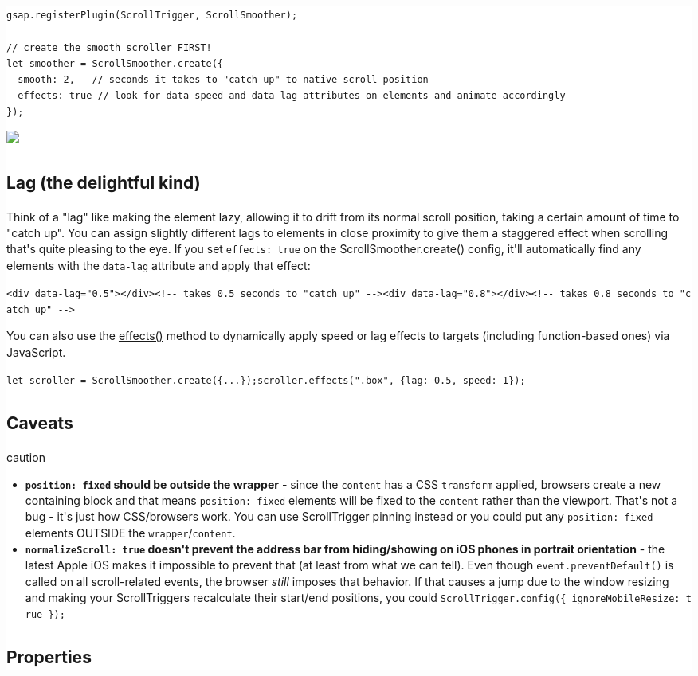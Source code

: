 ```
gsap.registerPlugin(ScrollTrigger, ScrollSmoother);

// create the smooth scroller FIRST!
let smoother = ScrollSmoother.create({
  smooth: 2,   // seconds it takes to "catch up" to native scroll position
  effects: true // look for data-speed and data-lag attributes on elements and animate accordingly
});
```

[![](https://assets.codepen.io/32887/internal/avatars/users/default.png?fit=crop&format=auto&height=256&version=1559694368&width=256)](https://codepen.io/snorkltv)

## Lag (the delightful kind)[​](#lag-the-delightful-kind "Direct link to Lag (the delightful kind)")

Think of a "lag" like making the element lazy, allowing it to drift from its normal scroll position, taking a certain amount of time to "catch up". You can assign slightly different lags to elements in close proximity to give them a staggered effect when scrolling that's quite pleasing to the eye. If you set `effects: true` on the ScrollSmoother.create() config, it'll automatically find any elements with the `data-lag` attribute and apply that effect:

```
<div data-lag="0.5"></div><!-- takes 0.5 seconds to "catch up" --><div data-lag="0.8"></div><!-- takes 0.8 seconds to "catch up" -->
```

You can also use the [effects()](https://gsap.com/docs/v3/Plugins/ScrollSmoother/effects\(\)) method to dynamically apply speed or lag effects to targets (including function-based ones) via JavaScript.

```
let scroller = ScrollSmoother.create({...});scroller.effects(".box", {lag: 0.5, speed: 1});
```

## Caveats[​](#caveats "Direct link to Caveats")

caution

*   **`position: fixed` should be outside the wrapper** \- since the `content` has a CSS `transform` applied, browsers create a new containing block and that means `position: fixed` elements will be fixed to the `content` rather than the viewport. That's not a bug - it's just how CSS/browsers work. You can use ScrollTrigger pinning instead or you could put any `position: fixed` elements OUTSIDE the `wrapper`/`content`.
*   **`normalizeScroll: true` doesn't prevent the address bar from hiding/showing on iOS phones in portrait orientation** - the latest Apple iOS makes it impossible to prevent that (at least from what we can tell). Even though `event.preventDefault()` is called on all scroll-related events, the browser _still_ imposes that behavior. If that causes a jump due to the window resizing and making your ScrollTriggers recalculate their start/end positions, you could `ScrollTrigger.config({ ignoreMobileResize: true });`

## **Properties**[​](#properties "Direct link to properties")
